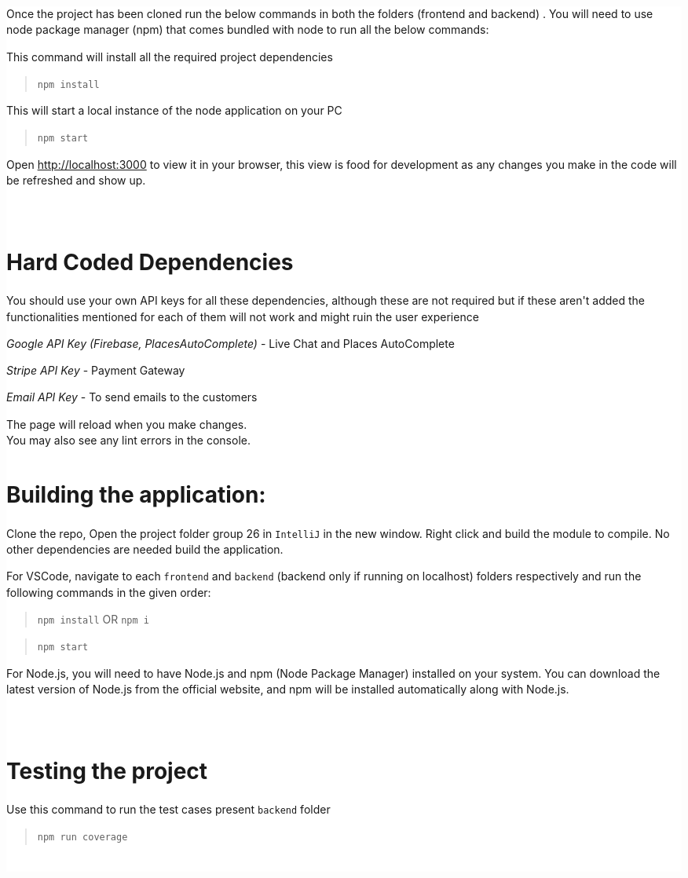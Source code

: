 Once the project has been cloned run the below commands in both the folders (frontend and backend) . You will need to use node package manager (npm) that comes bundled with node to run all the below commands:

This command will install all the required project dependencies

> `npm install`

This will start a local instance of the node application on your PC

> `npm start`

Open [http://localhost:3000](http://localhost:3000) to view it in your browser, this view is food for development as any changes you make in the code will be refreshed and show up.

&nbsp;

# Hard Coded Dependencies

You should use your own API keys for all these dependencies, although these are not required but if these aren't added the functionalities mentioned for each of them will not work and might ruin the user experience

_Google API Key (Firebase, PlacesAutoComplete)_ - Live Chat and Places AutoComplete

_Stripe API Key_ - Payment Gateway

_Email API Key_ - To send emails to the customers

The page will reload when you make changes.\
You may also see any lint errors in the console.

# Building the application:

Clone the repo, Open the project folder group 26 in `IntelliJ` in the new window. Right click and build the module to compile. No other dependencies are needed build the application.

For VSCode, navigate to each `frontend` and `backend` (backend only if running on localhost) folders respectively and run the following commands in the given order:

> `npm install` OR `npm i`

> `npm start`

For Node.js, you will need to have Node.js and npm (Node Package Manager) installed on your system. You can download the latest version of Node.js from the official website, and npm will be installed automatically along with Node.js.

&nbsp;

# Testing the project

Use this command to run the test cases present `backend` folder

> `npm run coverage`

&nbsp;
